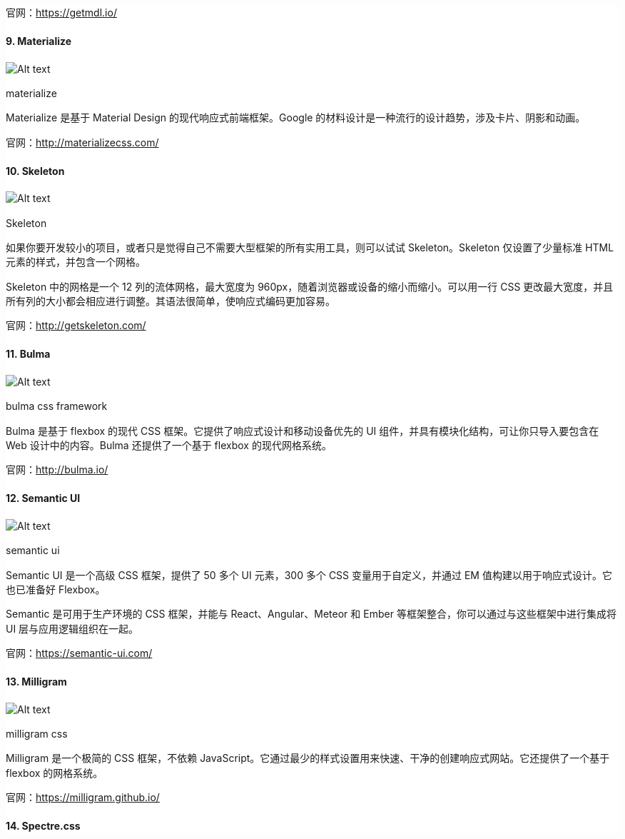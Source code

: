 官网：https://getmdl.io/

#### **9\. Materialize**

![Alt text](image-9.png)

materialize

Materialize 是基于 Material Design 的现代响应式前端框架。Google 的材料设计是一种流行的设计趋势，涉及卡片、阴影和动画。

官网：http://materializecss.com/

#### **10\. Skeleton**

![Alt text](image-10.png)

Skeleton

如果你要开发较小的项目，或者只是觉得自己不需要大型框架的所有实用工具，则可以试试 Skeleton。Skeleton 仅设置了少量标准 HTML 元素的样式，并包含一个网格。

Skeleton 中的网格是一个 12 列的流体网格，最大宽度为 960px，随着浏览器或设备的缩小而缩小。可以用一行 CSS 更改最大宽度，并且所有列的大小都会相应进行调整。其语法很简单，使响应式编码更加容易。

官网：http://getskeleton.com/

#### **11\. Bulma**

![Alt text](image-11.png)

bulma css framework

Bulma 是基于 flexbox 的现代 CSS 框架。它提供了响应式设计和移动设备优先的 UI 组件，并具有模块化结构，可让你只导入要包含在 Web 设计中的内容。Bulma 还提供了一个基于 flexbox 的现代网格系统。

官网：http://bulma.io/

#### **12\. Semantic UI**

![Alt text](image-13.png)

semantic ui

Semantic UI 是一个高级 CSS 框架，提供了 50 多个 UI 元素，300 多个 CSS 变量用于自定义，并通过 EM 值构建以用于响应式设计。它也已准备好 Flexbox。

Semantic 是可用于生产环境的 CSS 框架，并能与 React、Angular、Meteor 和 Ember 等框架整合，你可以通过与这些框架中进行集成将 UI 层与应用逻辑组织在一起。

官网：https://semantic-ui.com/

#### **13\. Milligram**

![Alt text](image-12.png)

milligram css

Milligram 是一个极简的 CSS 框架，不依赖 JavaScript。它通过最少的样式设置用来快速、干净的创建响应式网站。它还提供了一个基于 flexbox 的网格系统。

官网：https://milligram.github.io/

#### **14\. Spectre.css**
